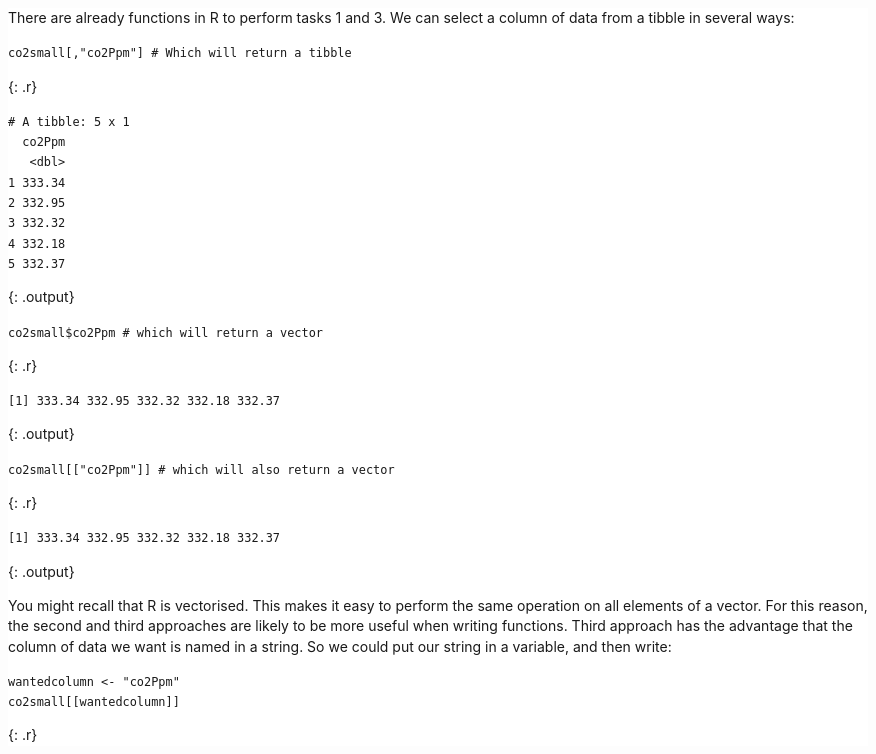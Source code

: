 There are already functions in R to perform tasks 1 and 3.  We can select a column of data from a tibble in several ways:


~~~
co2small[,"co2Ppm"] # Which will return a tibble
~~~
{: .r}



~~~
# A tibble: 5 x 1
  co2Ppm
   <dbl>
1 333.34
2 332.95
3 332.32
4 332.18
5 332.37
~~~
{: .output}



~~~
co2small$co2Ppm # which will return a vector
~~~
{: .r}



~~~
[1] 333.34 332.95 332.32 332.18 332.37
~~~
{: .output}



~~~
co2small[["co2Ppm"]] # which will also return a vector
~~~
{: .r}



~~~
[1] 333.34 332.95 332.32 332.18 332.37
~~~
{: .output}

You might recall that R is vectorised.  This makes it easy to perform the same operation on all elements of a vector.  For this reason, the second and third approaches are likely to be more useful when writing functions.   Third approach has the advantage that the column of data we want is named in a string.  So we could put our string in a variable, and then write:


~~~
wantedcolumn <- "co2Ppm"
co2small[[wantedcolumn]]
~~~
{: .r}
